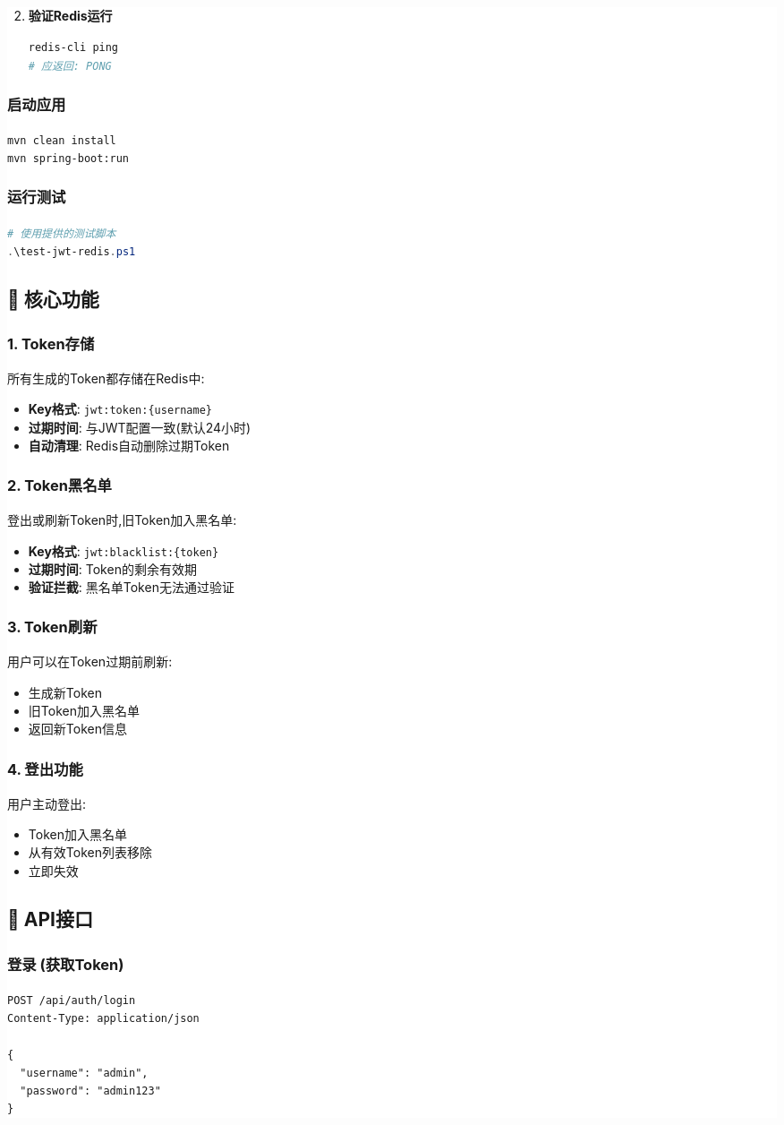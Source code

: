 2. **验证Redis运行**
   ```bash
   redis-cli ping
   # 应返回: PONG
   ```

### 启动应用
```bash
mvn clean install
mvn spring-boot:run
```

### 运行测试
```powershell
# 使用提供的测试脚本
.\test-jwt-redis.ps1
```

## 🔧 核心功能

### 1. Token存储
所有生成的Token都存储在Redis中:
- **Key格式**: `jwt:token:{username}`
- **过期时间**: 与JWT配置一致(默认24小时)
- **自动清理**: Redis自动删除过期Token

### 2. Token黑名单
登出或刷新Token时,旧Token加入黑名单:
- **Key格式**: `jwt:blacklist:{token}`
- **过期时间**: Token的剩余有效期
- **验证拦截**: 黑名单Token无法通过验证

### 3. Token刷新
用户可以在Token过期前刷新:
- 生成新Token
- 旧Token加入黑名单
- 返回新Token信息

### 4. 登出功能
用户主动登出:
- Token加入黑名单
- 从有效Token列表移除
- 立即失效

## 📡 API接口

### 登录 (获取Token)
```http
POST /api/auth/login
Content-Type: application/json

{
  "username": "admin",
  "password": "admin123"
}
```
